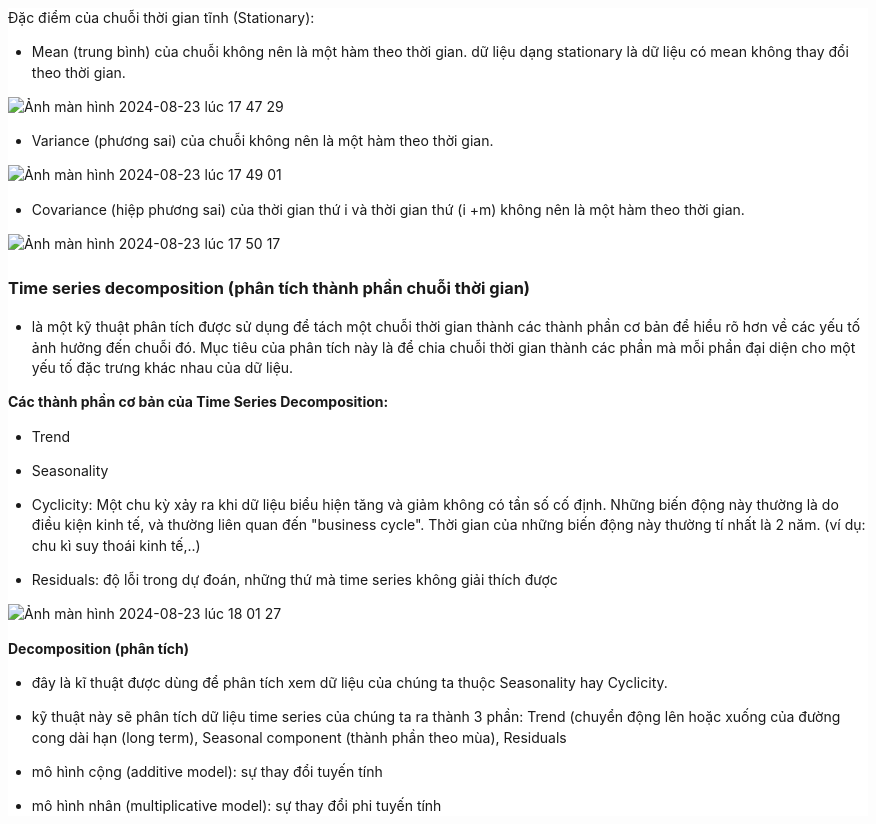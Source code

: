 Đặc điểm của chuỗi thời gian tĩnh (Stationary):

- Mean (trung bình) của chuỗi không nên là một hàm theo thời gian. dữ liệu dạng stationary là dữ liệu có mean không thay đổi theo thời gian.

<img width="629" alt="Ảnh màn hình 2024-08-23 lúc 17 47 29" src="https://github.com/user-attachments/assets/1c803c57-52a9-4244-bac2-d57a9e72103e">

- Variance (phương sai)  của chuỗi không nên là một hàm theo thời gian.

<img width="593" alt="Ảnh màn hình 2024-08-23 lúc 17 49 01" src="https://github.com/user-attachments/assets/4a66dc2c-b49e-4d5a-af52-e07876a8bea0">

-  Covariance (hiệp phương sai) của thời gian thứ i và thời gian thứ (i +m) không nên là một hàm theo thời gian.

 <img width="593" alt="Ảnh màn hình 2024-08-23 lúc 17 50 17" src="https://github.com/user-attachments/assets/6e65d3cc-0f48-4445-83ee-6cf7e71c7572">

### Time series decomposition (phân tích thành phần chuỗi thời gian)

- là một kỹ thuật phân tích được sử dụng để tách một chuỗi thời gian thành các thành phần cơ bản để hiểu rõ hơn về các yếu tố ảnh hưởng đến chuỗi đó. Mục tiêu của phân tích này là để chia chuỗi thời gian thành các phần mà mỗi phần đại diện cho một yếu tố đặc trưng khác nhau của dữ liệu.

**Các thành phần cơ bản của Time Series Decomposition:**

- Trend

- Seasonality

- Cyclicity: Một chu kỳ xảy ra khi dữ liệu biểu hiện tăng và giảm không có tần số cố định. Những biến động này thường là do điều kiện kinh tế, và thường liên quan đến "business cycle". Thời gian của những biến động này thường tí nhất là 2 năm. (ví dụ: chu kì suy thoái kinh tế,..)

-  Residuals: độ lỗi trong dự đoán, những thứ mà time series không giải thích được
  
<img width="868" alt="Ảnh màn hình 2024-08-23 lúc 18 01 27" src="https://github.com/user-attachments/assets/2fddae97-95e2-49f1-b6f5-2e0f385f4007">

**Decomposition (phân tích)**

- đây là kĩ thuật được dùng để phân tích xem dữ liệu của chúng ta thuộc Seasonality hay Cyclicity.

- kỹ thuật này sẽ phân tích dữ liệu time series của chúng ta ra thành 3 phần: Trend (chuyển động lên hoặc xuống của đường cong dài hạn (long term), Seasonal component (thành phần theo mùa), Residuals

- mô hình cộng (additive model): sự thay đổi tuyến tính

- mô hình nhân (multiplicative model): sự thay đổi phi tuyến tính


